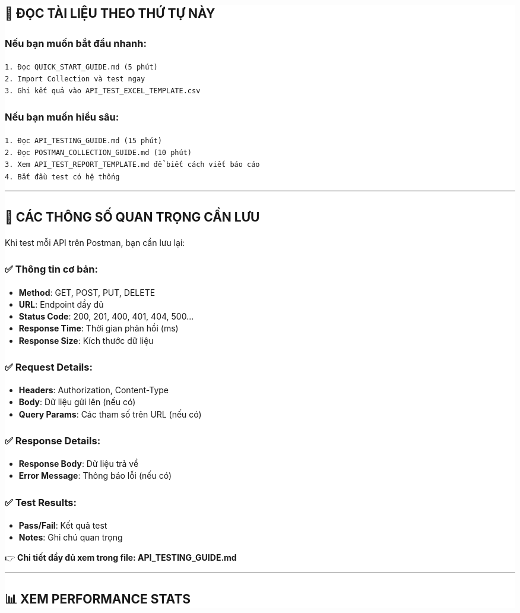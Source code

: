 
## 📖 ĐỌC TÀI LIỆU THEO THỨ TỰ NÀY

### Nếu bạn muốn bắt đầu nhanh:
```
1. Đọc QUICK_START_GUIDE.md (5 phút)
2. Import Collection và test ngay
3. Ghi kết quả vào API_TEST_EXCEL_TEMPLATE.csv
```

### Nếu bạn muốn hiểu sâu:
```
1. Đọc API_TESTING_GUIDE.md (15 phút)
2. Đọc POSTMAN_COLLECTION_GUIDE.md (10 phút)
3. Xem API_TEST_REPORT_TEMPLATE.md để biết cách viết báo cáo
4. Bắt đầu test có hệ thống
```

---

## 🎯 CÁC THÔNG SỐ QUAN TRỌNG CẦN LƯU

Khi test mỗi API trên Postman, bạn cần lưu lại:

### ✅ Thông tin cơ bản:
- **Method**: GET, POST, PUT, DELETE
- **URL**: Endpoint đầy đủ
- **Status Code**: 200, 201, 400, 401, 404, 500...
- **Response Time**: Thời gian phản hồi (ms)
- **Response Size**: Kích thước dữ liệu

### ✅ Request Details:
- **Headers**: Authorization, Content-Type
- **Body**: Dữ liệu gửi lên (nếu có)
- **Query Params**: Các tham số trên URL (nếu có)

### ✅ Response Details:
- **Response Body**: Dữ liệu trả về
- **Error Message**: Thông báo lỗi (nếu có)

### ✅ Test Results:
- **Pass/Fail**: Kết quả test
- **Notes**: Ghi chú quan trọng

👉 **Chi tiết đầy đủ xem trong file: API_TESTING_GUIDE.md**

---

## 📊 XEM PERFORMANCE STATS
